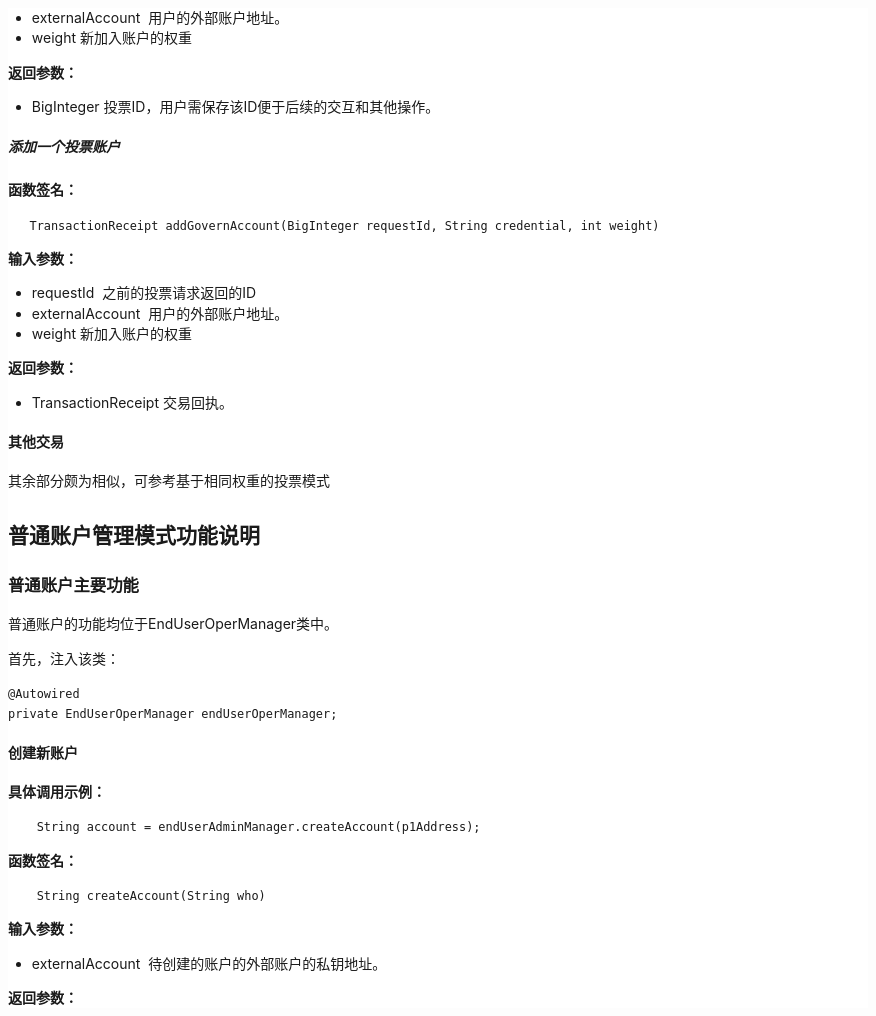 - externalAccount  用户的外部账户地址。
- weight 新加入账户的权重

**返回参数：**

- BigInteger 投票ID，用户需保存该ID便于后续的交互和其他操作。

##### 添加一个投票账户

**函数签名：**

```
   TransactionReceipt addGovernAccount(BigInteger requestId, String credential, int weight)
```

**输入参数：**

- requestId  之前的投票请求返回的ID
- externalAccount  用户的外部账户地址。
- weight 新加入账户的权重

**返回参数：**

- TransactionReceipt 交易回执。

#### 其他交易

其余部分颇为相似，可参考基于相同权重的投票模式

## 普通账户管理模式功能说明

### 普通账户主要功能

普通账户的功能均位于EndUserOperManager类中。

首先，注入该类：

```
@Autowired
private EndUserOperManager endUserOperManager;
```

#### 创建新账户

**具体调用示例：**

```
    String account = endUserAdminManager.createAccount(p1Address);
```

**函数签名：**

```
    String createAccount(String who)
```

**输入参数：**

- externalAccount  待创建的账户的外部账户的私钥地址。

**返回参数：**
